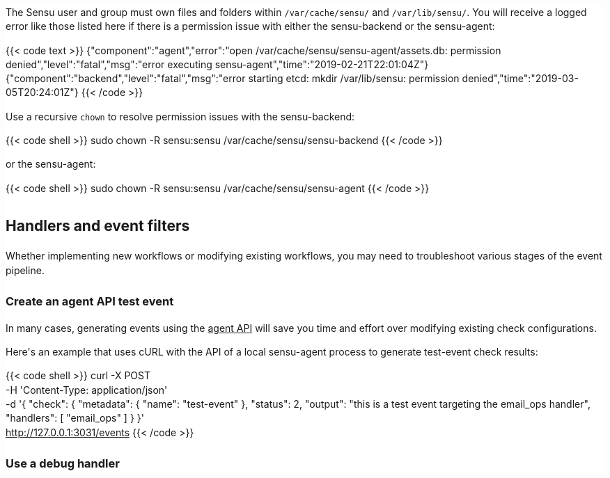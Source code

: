 The Sensu user and group must own files and folders within `/var/cache/sensu/` and `/var/lib/sensu/`.
You will receive a logged error like those listed here if there is a permission issue with either the sensu-backend or the sensu-agent:

{{< code text >}}
{"component":"agent","error":"open /var/cache/sensu/sensu-agent/assets.db: permission denied","level":"fatal","msg":"error executing sensu-agent","time":"2019-02-21T22:01:04Z"}
{"component":"backend","level":"fatal","msg":"error starting etcd: mkdir /var/lib/sensu: permission denied","time":"2019-03-05T20:24:01Z"}
{{< /code >}}

Use a recursive `chown` to resolve permission issues with the sensu-backend:

{{< code shell >}}
sudo chown -R sensu:sensu /var/cache/sensu/sensu-backend
{{< /code >}}

or the sensu-agent:

{{< code shell >}}
sudo chown -R sensu:sensu /var/cache/sensu/sensu-agent
{{< /code >}}

## Handlers and event filters

Whether implementing new workflows or modifying existing workflows, you may need to troubleshoot various stages of the event pipeline.

### Create an agent API test event

In many cases, generating events using the [agent API][6] will save you time and effort over modifying existing check configurations.

Here's an example that uses cURL with the API of a local sensu-agent process to generate test-event check results:

{{< code shell >}}
curl -X POST \
-H 'Content-Type: application/json' \
-d '{
  "check": {
    "metadata": {
      "name": "test-event"
    },
    "status": 2,
    "output": "this is a test event targeting the email_ops handler",
    "handlers": [ "email_ops" ]
  }
}' \
http://127.0.0.1:3031/events
{{< /code >}}

### Use a debug handler


[1]: ../../../observability-pipeline/observe-schedule/agent#operation
[2]: ../../../platforms/#windows
[3]: ../../deploy-sensu/secure-sensu/#optional-configure-sensu-agent-mtls-authentication
[4]: https://etcd.io/docs/latest/op-guide/security/
[5]: ../../../observability-pipeline/observe-schedule/agent/#restart-the-service
[6]: ../../../observability-pipeline/observe-schedule/agent#events-post
[7]: https://dzone.com/articles/what-is-structured-logging
[8]: https://pkgs.org/download/lsb
[9]: ../../../observability-pipeline/observe-schedule/backend/#restart-the-service
[10]: ../../../plugins/assets#asset-example-multiple-builds
[11]: ../../monitor-sensu/log-sensu-systemd/
[12]: https://github.com/systemd/systemd/issues/2913
[13]: https://github.com/etcd-io/etcd/releases
[14]: https://etcd.io/docs/latest/tuning/#disk
[15]: https://www.ibm.com/cloud/blog/using-fio-to-tell-whether-your-storage-is-fast-enough-for-etcd
[16]: ../../deploy-sensu/datastore/#scale-event-storage
[17]: ../../deploy-sensu/datastore/#use-default-event-storage
[18]: ../../../api/other/metrics/
[19]: ../../deploy-sensu/hardware-requirements/#backend-recommended-configuration
[20]: ../../deploy-sensu/datastore/#round-robin-postgresql
[21]: https://www.computerhope.com/unix/sha512sum.htm
[22]: ../../../sensuctl/back-up-recover/
[23]: ../../deploy-sensu/cluster-sensu/#sensu-backend-configuration
[24]: ../../../sensuctl/back-up-recover/#restore-resources-from-backup
[25]: ../../../observability-pipeline/observe-schedule/backend/#initialization
[26]: https://etcd.io/docs/latest/op-guide/recovery/#restoring-a-cluster
[27]: https://golang.google.cn/doc/go1.15#commonname
[28]: ../../deploy-sensu/generate-certificates/
[29]: https://etcd.io/docs/latest/dev-guide/interacting_v3/